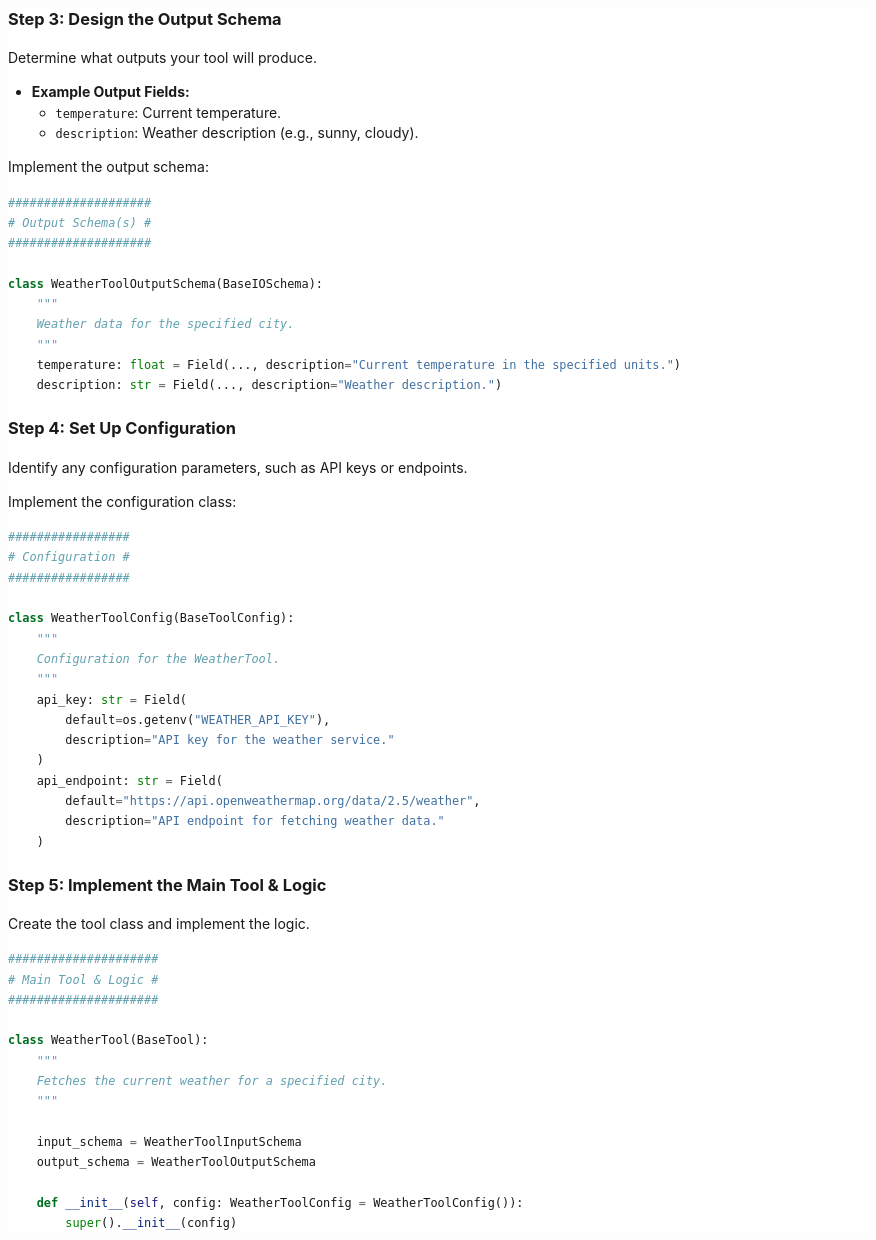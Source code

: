 ### Step 3: Design the Output Schema

Determine what outputs your tool will produce.

- **Example Output Fields:**
  - `temperature`: Current temperature.
  - `description`: Weather description (e.g., sunny, cloudy).

Implement the output schema:

```python
####################
# Output Schema(s) #
####################

class WeatherToolOutputSchema(BaseIOSchema):
    """
    Weather data for the specified city.
    """
    temperature: float = Field(..., description="Current temperature in the specified units.")
    description: str = Field(..., description="Weather description.")
```

### Step 4: Set Up Configuration

Identify any configuration parameters, such as API keys or endpoints.

Implement the configuration class:

```python
#################
# Configuration #
#################

class WeatherToolConfig(BaseToolConfig):
    """
    Configuration for the WeatherTool.
    """
    api_key: str = Field(
        default=os.getenv("WEATHER_API_KEY"),
        description="API key for the weather service."
    )
    api_endpoint: str = Field(
        default="https://api.openweathermap.org/data/2.5/weather",
        description="API endpoint for fetching weather data."
    )
```

### Step 5: Implement the Main Tool & Logic

Create the tool class and implement the logic.

```python
#####################
# Main Tool & Logic #
#####################

class WeatherTool(BaseTool):
    """
    Fetches the current weather for a specified city.
    """

    input_schema = WeatherToolInputSchema
    output_schema = WeatherToolOutputSchema

    def __init__(self, config: WeatherToolConfig = WeatherToolConfig()):
        super().__init__(config)
```